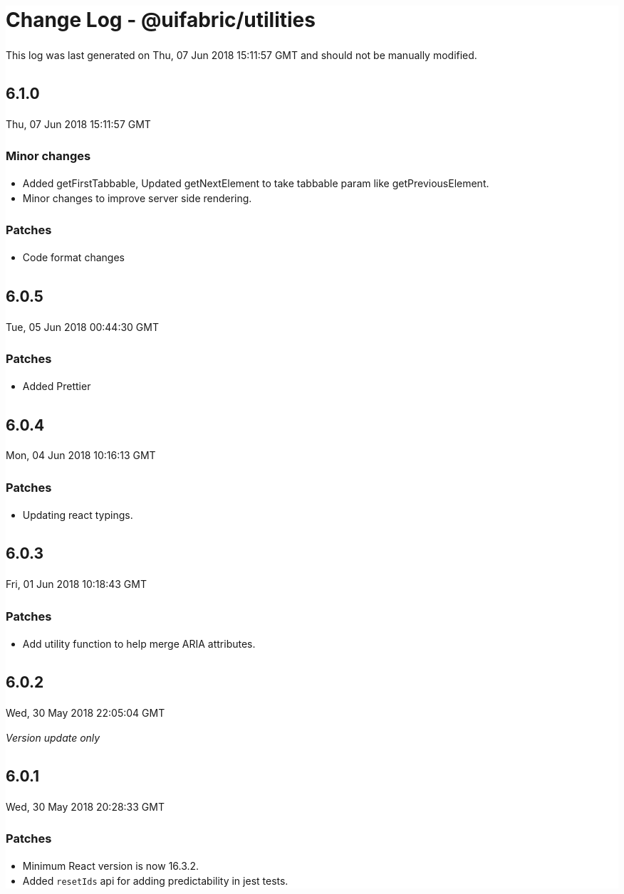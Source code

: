 # Change Log - @uifabric/utilities

This log was last generated on Thu, 07 Jun 2018 15:11:57 GMT and should not be manually modified.

## 6.1.0
Thu, 07 Jun 2018 15:11:57 GMT

### Minor changes

- Added getFirstTabbable, Updated getNextElement to take tabbable param like getPreviousElement.
- Minor changes to improve server side rendering.

### Patches

- Code format changes

## 6.0.5
Tue, 05 Jun 2018 00:44:30 GMT

### Patches

- Added Prettier

## 6.0.4
Mon, 04 Jun 2018 10:16:13 GMT

### Patches

- Updating react typings.

## 6.0.3
Fri, 01 Jun 2018 10:18:43 GMT

### Patches

- Add utility function to help merge ARIA attributes.

## 6.0.2
Wed, 30 May 2018 22:05:04 GMT

*Version update only*

## 6.0.1
Wed, 30 May 2018 20:28:33 GMT

### Patches

- Minimum React version is now 16.3.2.
- Added `resetIds` api for adding predictability in jest tests.
